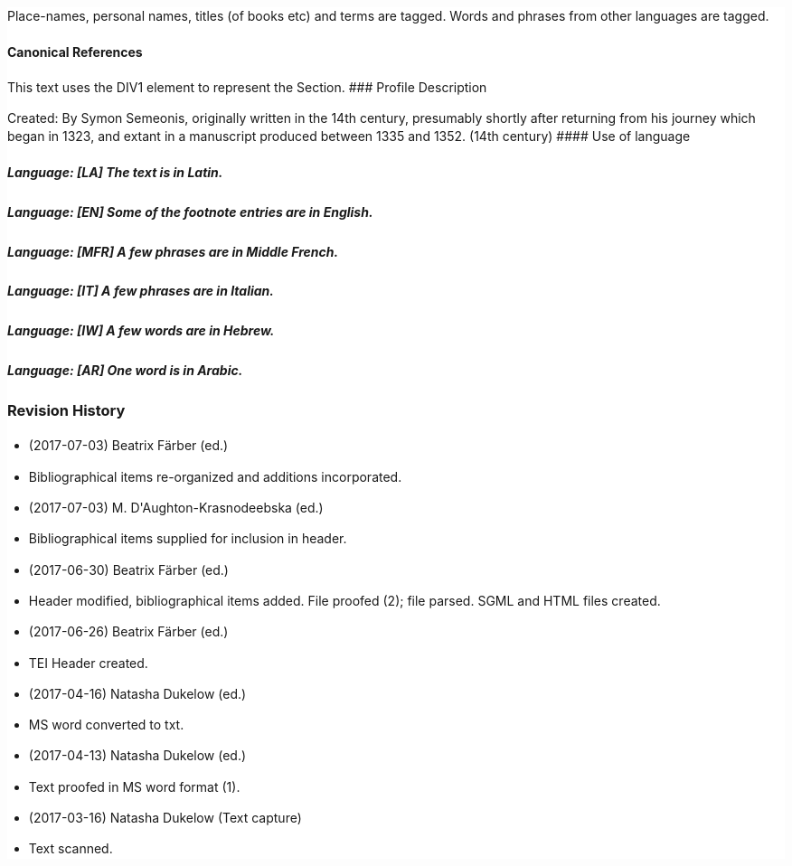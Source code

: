 
Place-names, personal names, titles (of books etc) and terms are tagged. Words and phrases from other languages are tagged.


#### Canonical References


This text uses the DIV1 element to represent the Section. ### Profile Description


Created: By Symon Semeonis, originally written in the 14th century, presumably shortly after returning from his journey which began in 1323, and extant in a manuscript produced between 1335 and 1352.
 (14th century) #### Use of language


##### Language: [LA] The text is in Latin.


##### Language: [EN] Some of the footnote entries are in English.


##### Language: [MFR] A few phrases are in Middle French.


##### Language: [IT] A few phrases are in Italian.


##### Language: [IW] A few words are in Hebrew.


##### Language: [AR] One word is in Arabic.


### Revision History


* (2017-07-03) Beatrix Färber (ed.)

* Bibliographical items re-organized and additions incorporated.
* (2017-07-03) M. D'Aughton-Krasnodeebska (ed.)

* Bibliographical items supplied for inclusion in header.
* (2017-06-30) Beatrix Färber (ed.)

* Header modified, bibliographical items added. File proofed (2); file parsed. SGML and HTML files created.
* (2017-06-26) Beatrix Färber (ed.)

* TEI Header created.
* (2017-04-16) Natasha Dukelow (ed.)

* MS word converted to txt.
* (2017-04-13) Natasha Dukelow (ed.)

* Text proofed in MS word format (1).
* (2017-03-16) Natasha Dukelow (Text capture)

* Text scanned.


